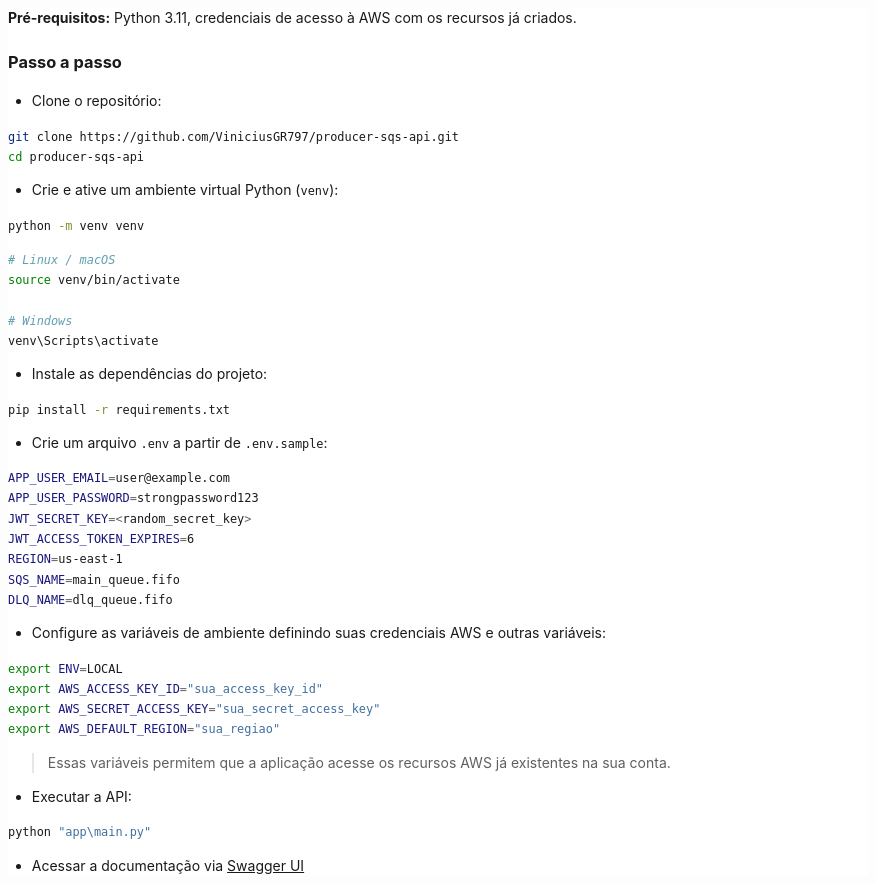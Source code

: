 **Pré-requisitos:** Python 3.11, credenciais de acesso à AWS com os recursos já criados.

### Passo a passo

* Clone o repositório:

```bash
git clone https://github.com/ViniciusGR797/producer-sqs-api.git
cd producer-sqs-api
```

* Crie e ative um ambiente virtual Python (`venv`):

```bash
python -m venv venv
```

```bash
# Linux / macOS
source venv/bin/activate

# Windows
venv\Scripts\activate
```

* Instale as dependências do projeto:

```bash
pip install -r requirements.txt
```

* Crie um arquivo `.env` a partir de `.env.sample`:

```bash
APP_USER_EMAIL=user@example.com
APP_USER_PASSWORD=strongpassword123
JWT_SECRET_KEY=<random_secret_key>
JWT_ACCESS_TOKEN_EXPIRES=6
REGION=us-east-1
SQS_NAME=main_queue.fifo
DLQ_NAME=dlq_queue.fifo
```

* Configure as variáveis de ambiente definindo suas credenciais AWS e outras variáveis:

```bash
export ENV=LOCAL
export AWS_ACCESS_KEY_ID="sua_access_key_id"
export AWS_SECRET_ACCESS_KEY="sua_secret_access_key"
export AWS_DEFAULT_REGION="sua_regiao"
```

> Essas variáveis permitem que a aplicação acesse os recursos AWS já existentes na sua conta.

* Executar a API:
```bash
python "app\main.py"
```

* Acessar a documentação via [Swagger UI](http://localhost:8080/docs)
